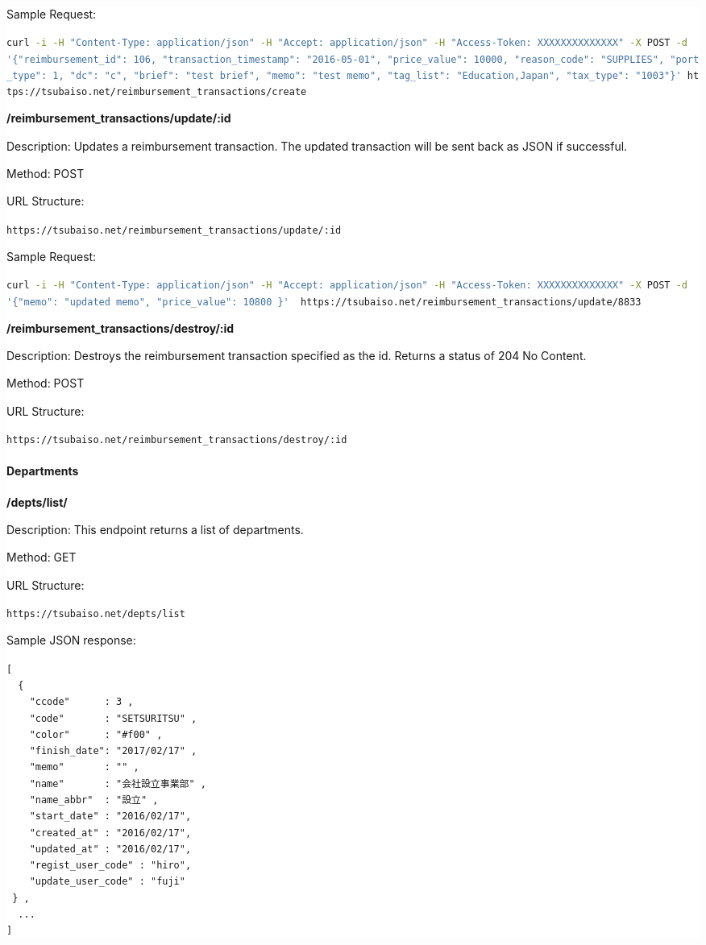 Sample Request:
```sh
curl -i -H "Content-Type: application/json" -H "Accept: application/json" -H "Access-Token: XXXXXXXXXXXXXX" -X POST -d '{"reimbursement_id": 106, "transaction_timestamp": "2016-05-01", "price_value": 10000, "reason_code": "SUPPLIES", "port_type": 1, "dc": "c", "brief": "test brief", "memo": "test memo", "tag_list": "Education,Japan", "tax_type": "1003"}' https://tsubaiso.net/reimbursement_transactions/create
```

**/reimbursement_transactions/update/:id**

Description: Updates a reimbursement transaction. The updated transaction will be sent back as JSON if successful.

Method: POST

URL Structure:
```sh
https://tsubaiso.net/reimbursement_transactions/update/:id
```

Sample Request:
```sh
curl -i -H "Content-Type: application/json" -H "Accept: application/json" -H "Access-Token: XXXXXXXXXXXXXX" -X POST -d '{"memo": "updated memo", "price_value": 10800 }'  https://tsubaiso.net/reimbursement_transactions/update/8833
```

**/reimbursement_transactions/destroy/:id**

Description: Destroys the reimbursement transaction specified as the id. Returns a status of 204 No Content.

Method: POST

URL Structure:
```sh
https://tsubaiso.net/reimbursement_transactions/destroy/:id
```

#### Departments

**/depts/list/**

Description: This endpoint returns a list of departments.

Method: GET

URL Structure:
```sh
https://tsubaiso.net/depts/list
```

Sample JSON response:
```
[
  {
    "ccode"      : 3 ,
    "code"       : "SETSURITSU" ,
    "color"      : "#f00" ,
    "finish_date": "2017/02/17" ,
    "memo"       : "" ,
    "name"       : "会社設立事業部" ,
    "name_abbr"  : "設立" ,
    "start_date" : "2016/02/17",
    "created_at" : "2016/02/17",
    "updated_at" : "2016/02/17",
    "regist_user_code" : "hiro",
    "update_user_code" : "fuji"
 } ,
  ...
]
```